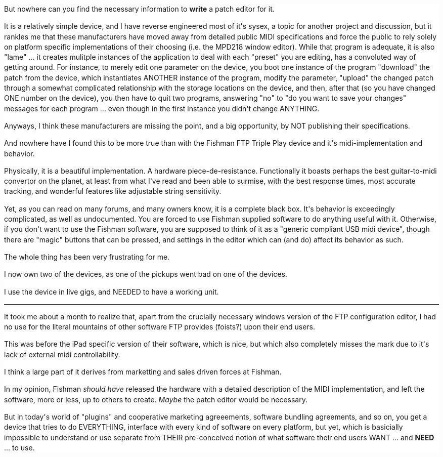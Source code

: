 But nowhere can you find the necessary information to **write** a patch editor for it.

It is a relatively simple device, and I have reverse engineered most of it's sysex, a
topic for another project and discussion, but it rankles me that these manufacturers
have moved away from detailed public MIDI specifications and force the public to rely
solely on platform specific implementations of their choosing (i.e. the MPD218 window
editor).   While that program is adequate, it is also "lame" ... it creates mulitple
instances of the application to deal with each "preset" you are editing, has a convoluted
way of getting around.  For instance, to merely edit one parameter on the device, you
boot one instance of the program "download" the patch from the device, which instantiates
ANOTHER instance of the program, modify the parameter, "upload" the changed patch
through a somewhat complicated relationship with the storage locations on the device,
and then, after that (so you have changed ONE number on the device), you then have to quit
two programs, answering "no" to "do you want to save your changes" messages for each
program ... even though in the first instance you didn't change ANYTHING.

Anyways, I think these manufacturers are missing the point, and a big opportunity, by
NOT publishing their specifications.

And nowhere have I found this to be more true than with the Fishman FTP Triple Play
device and it's midi-implementation and behavior.

Physically, it is a beautiful implementation.   A hardware piece-de-resistance.
Functionally it boasts perhaps the best guitar-to-midi convertor on the planet,
at least from what I've read and been able to surmise, with the best response times,
most accurate tracking, and wonderful features like adjustable string sensitivity.

Yet, as you can read on many forums, and many owners know, it is a complete black
box. It's behavior is exceedingly complicated, as well as undocumented. You are forced
to use Fishman supplied software to do anything useful with it.  Otherwise, if you
don't want to use the Fishman software, you are supposed to think of it as a "generic
compliant USB midi device", though there are "magic" buttons that can be pressed,
and settings in the editor which can (and do) affect its behavior as such.


The whole thing has been very frustrating for me.

I now own two of the devices, as one of the pickups went bad on one of the devices.

I use the device in live gigs, and NEEDED to have a working unit.

----------------------------------------------------------------------------------

It took me about a month to realize that, apart from the crucially necessary
windows version of the FTP configuration editor, I had no use for the literal
mountains of other software FTP provides (foists?) upon their end users.

This was before the iPad specific version of their software, which is nice,
but which also completely misses the mark due to it's lack of external midi
controllability.

I think a large part of it derives from marketting and sales driven forces at Fishman.

In my opinion, Fishman *should have* released the hardware with a detailed description
of the MIDI implementation, and left the software, more or less, up to others to create.
*Maybe* the patch editor would be necessary.

But in today's world of "plugins" and cooperative marketing agreeements, software
bundling agreements, and so on, you get a device that tries to do EVERYTHING,
interface with every kind of software on every platform, but yet, which is
basicially impossible to understand or use separate from THEIR pre-conceived
notion of what software their end users WANT ... and **NEED** ... to use.
